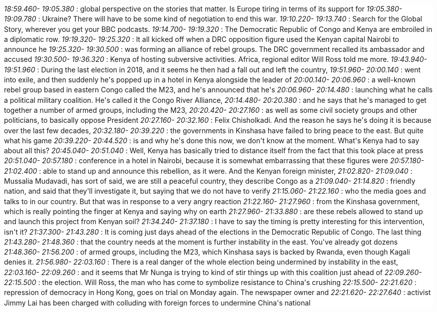 *18:59.460- 19:05.380* :  global perspective on the stories that matter. Is Europe tiring in terms of its support for
*19:05.380- 19:09.780* :  Ukraine? There will have to be some kind of negotiation to end this war.
*19:10.220- 19:13.740* :  Search for the Global Story, wherever you get your BBC podcasts.
*19:14.700- 19:19.320* :  The Democratic Republic of Congo and Kenya are embroiled in a diplomatic row.
*19:19.320- 19:25.320* :  It all kicked off when a DRC opposition figure used the Kenyan capital Nairobi to announce he
*19:25.320- 19:30.500* :  was forming an alliance of rebel groups. The DRC government recalled its ambassador and accused
*19:30.500- 19:36.320* :  Kenya of hosting subversive activities. Africa, regional editor Will Ross told me more.
*19:43.940- 19:51.960* :  During the last election in 2018, and it seems he then had a fall out and left the country,
*19:51.960- 20:00.140* :  went into exile, and then suddenly he's popped up in a hotel in Kenya alongside the leader of
*20:00.140- 20:06.960* :  a well-known rebel group based in eastern Congo called the M23, and he's announced that he's
*20:06.960- 20:14.480* :  launching what he calls a political military coalition. He's called it the Congo River Alliance,
*20:14.480- 20:20.380* :  and he says that he's managed to get together a number of armed groups, including the M23,
*20:20.420- 20:27.160* :  as well as some civil society groups and other politicians, to basically oppose President
*20:27.160- 20:32.160* :  Felix Chisholkadi. And the reason he says he's doing it is because over the last few decades,
*20:32.180- 20:39.220* :  the governments in Kinshasa have failed to bring peace to the east. But quite what his game
*20:39.220- 20:44.520* :  is and why he's done this now, we don't know at the moment. What's Kenya had to say about all this?
*20:45.040- 20:51.040* :  Well, Kenya has basically tried to distance itself from the fact that this took place at press
*20:51.040- 20:57.180* :  conference in a hotel in Nairobi, because it is somewhat embarrassing that these figures were
*20:57.180- 21:02.400* :  able to stand up and announce this rebellion, as it were. And the Kenyan foreign minister,
*21:02.820- 21:09.040* :  Mussalia Mudavadi, has sort of said, we are still a peaceful country, they describe Congo as a
*21:09.040- 21:14.820* :  friendly nation, and said that they'll investigate it, but saying that we do not have to verify
*21:15.060- 21:22.160* :  who the media goes and talks to in our country. But that was in response to a very angry reaction
*21:22.160- 21:27.960* :  from the Kinshasa government, which is really pointing the finger at Kenya and saying why on earth
*21:27.960- 21:33.880* :  are these rebels allowed to stand up and launch this project from Kenyan soil?
*21:34.240- 21:37.180* :  I have to say the timing is pretty interesting for this intervention, isn't it?
*21:37.300- 21:43.280* :  It is coming just days ahead of the elections in the Democratic Republic of Congo. The last thing
*21:43.280- 21:48.360* :  that the country needs at the moment is further instability in the east. You've already got dozens
*21:48.360- 21:56.200* :  of armed groups, including the M23, which Kinshasa says is backed by Rwanda, even though Kagali denies it.
*21:56.980- 22:03.160* :  There is a real danger of the whole election being undermined by instability in the east,
*22:03.160- 22:09.260* :  and it seems that Mr Nunga is trying to kind of stir things up with this coalition just ahead of
*22:09.260- 22:15.500* :  the election. Will Ross, the man who has come to symbolize resistance to China's crushing
*22:15.500- 22:21.620* :  repression of democracy in Hong Kong, goes on trial on Monday again. The newspaper owner and
*22:21.620- 22:27.640* :  activist Jimmy Lai has been charged with colluding with foreign forces to undermine China's national